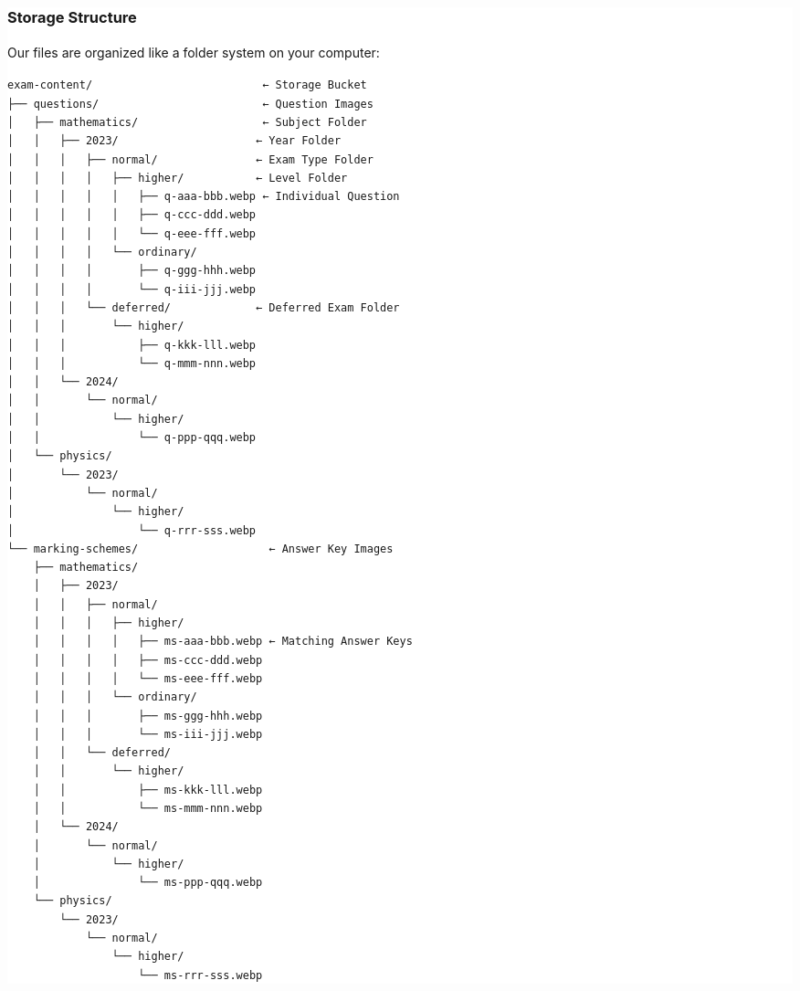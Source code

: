### Storage Structure

Our files are organized like a folder system on your computer:

```
exam-content/                          ← Storage Bucket
├── questions/                         ← Question Images
│   ├── mathematics/                   ← Subject Folder
│   │   ├── 2023/                     ← Year Folder
│   │   │   ├── normal/               ← Exam Type Folder
│   │   │   │   ├── higher/           ← Level Folder
│   │   │   │   │   ├── q-aaa-bbb.webp ← Individual Question
│   │   │   │   │   ├── q-ccc-ddd.webp
│   │   │   │   │   └── q-eee-fff.webp
│   │   │   │   └── ordinary/
│   │   │   │       ├── q-ggg-hhh.webp
│   │   │   │       └── q-iii-jjj.webp
│   │   │   └── deferred/             ← Deferred Exam Folder
│   │   │       └── higher/
│   │   │           ├── q-kkk-lll.webp
│   │   │           └── q-mmm-nnn.webp
│   │   └── 2024/
│   │       └── normal/
│   │           └── higher/
│   │               └── q-ppp-qqq.webp
│   └── physics/
│       └── 2023/
│           └── normal/
│               └── higher/
│                   └── q-rrr-sss.webp
└── marking-schemes/                    ← Answer Key Images
    ├── mathematics/
    │   ├── 2023/
    │   │   ├── normal/
    │   │   │   ├── higher/
    │   │   │   │   ├── ms-aaa-bbb.webp ← Matching Answer Keys
    │   │   │   │   ├── ms-ccc-ddd.webp
    │   │   │   │   └── ms-eee-fff.webp
    │   │   │   └── ordinary/
    │   │   │       ├── ms-ggg-hhh.webp
    │   │   │       └── ms-iii-jjj.webp
    │   │   └── deferred/
    │   │       └── higher/
    │   │           ├── ms-kkk-lll.webp
    │   │           └── ms-mmm-nnn.webp
    │   └── 2024/
    │       └── normal/
    │           └── higher/
    │               └── ms-ppp-qqq.webp
    └── physics/
        └── 2023/
            └── normal/
                └── higher/
                    └── ms-rrr-sss.webp
```

